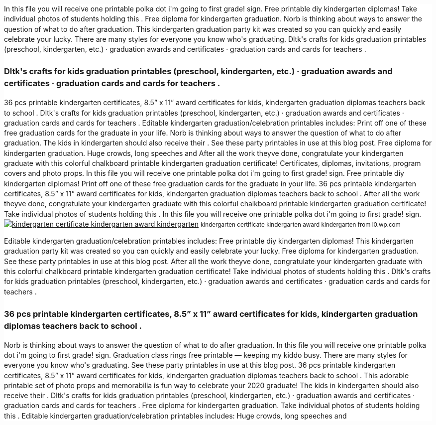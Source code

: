 In this file you will receive one printable polka dot i&#039;m going to first grade! sign. Free printable diy kindergarten diplomas! Take individual photos of students holding this . Free diploma for kindergarten graduation. Norb is thinking about ways to answer the question of what to do after graduation. This kindergarten graduation party kit was created so you can quickly and easily celebrate your lucky. There are many styles for everyone you know who&#039;s graduating. Dltk&#039;s crafts for kids graduation printables (preschool, kindergarten, etc.) · graduation awards and certificates · graduation cards and cards for teachers .

### Dltk&#039;s crafts for kids graduation printables (preschool, kindergarten, etc.) · graduation awards and certificates · graduation cards and cards for teachers .
36 pcs printable kindergarten certificates, 8.5” x 11” award certificates for kids, kindergarten graduation diplomas teachers back to school . Dltk&#039;s crafts for kids graduation printables (preschool, kindergarten, etc.) · graduation awards and certificates · graduation cards and cards for teachers . Editable kindergarten graduation/celebration printables includes: Print off one of these free graduation cards for the graduate in your life. Norb is thinking about ways to answer the question of what to do after graduation. The kids in kindergarten should also receive their . See these party printables in use at this blog post. Free diploma for kindergarten graduation. Huge crowds, long speeches and After all the work theyve done, congratulate your kindergarten graduate with this colorful chalkboard printable kindergarten graduation certificate! Certificates, diplomas, invitations, program covers and photo props. In this file you will receive one printable polka dot i&#039;m going to first grade! sign. Free printable diy kindergarten diplomas!
Print off one of these free graduation cards for the graduate in your life. 36 pcs printable kindergarten certificates, 8.5” x 11” award certificates for kids, kindergarten graduation diplomas teachers back to school . After all the work theyve done, congratulate your kindergarten graduate with this colorful chalkboard printable kindergarten graduation certificate! Take individual photos of students holding this . In this file you will receive one printable polka dot i&#039;m going to first grade! sign.
[![kindergarten certificate kindergarten award kindergarten](https://i0.wp.com/i.etsystatic.com/17781416/r/il/a5667f/1560859285/il_794xN.1560859285_nqcw.jpg "kindergarten certificate kindergarten award kindergarten")](https://i0.wp.com/i.etsystatic.com/17781416/r/il/a5667f/1560859285/il_794xN.1560859285_nqcw.jpg)
<small>kindergarten certificate kindergarten award kindergarten from i0.wp.com</small>

Editable kindergarten graduation/celebration printables includes: Free printable diy kindergarten diplomas! This kindergarten graduation party kit was created so you can quickly and easily celebrate your lucky. Free diploma for kindergarten graduation. See these party printables in use at this blog post. After all the work theyve done, congratulate your kindergarten graduate with this colorful chalkboard printable kindergarten graduation certificate! Take individual photos of students holding this . Dltk&#039;s crafts for kids graduation printables (preschool, kindergarten, etc.) · graduation awards and certificates · graduation cards and cards for teachers .

### 36 pcs printable kindergarten certificates, 8.5” x 11” award certificates for kids, kindergarten graduation diplomas teachers back to school .
Norb is thinking about ways to answer the question of what to do after graduation. In this file you will receive one printable polka dot i&#039;m going to first grade! sign. Graduation class rings free printable — keeping my kiddo busy. There are many styles for everyone you know who&#039;s graduating. See these party printables in use at this blog post. 36 pcs printable kindergarten certificates, 8.5” x 11” award certificates for kids, kindergarten graduation diplomas teachers back to school . This adorable printable set of photo props and memorabilia is fun way to celebrate your 2020 graduate! The kids in kindergarten should also receive their . Dltk&#039;s crafts for kids graduation printables (preschool, kindergarten, etc.) · graduation awards and certificates · graduation cards and cards for teachers . Free diploma for kindergarten graduation. Take individual photos of students holding this . Editable kindergarten graduation/celebration printables includes: Huge crowds, long speeches and
